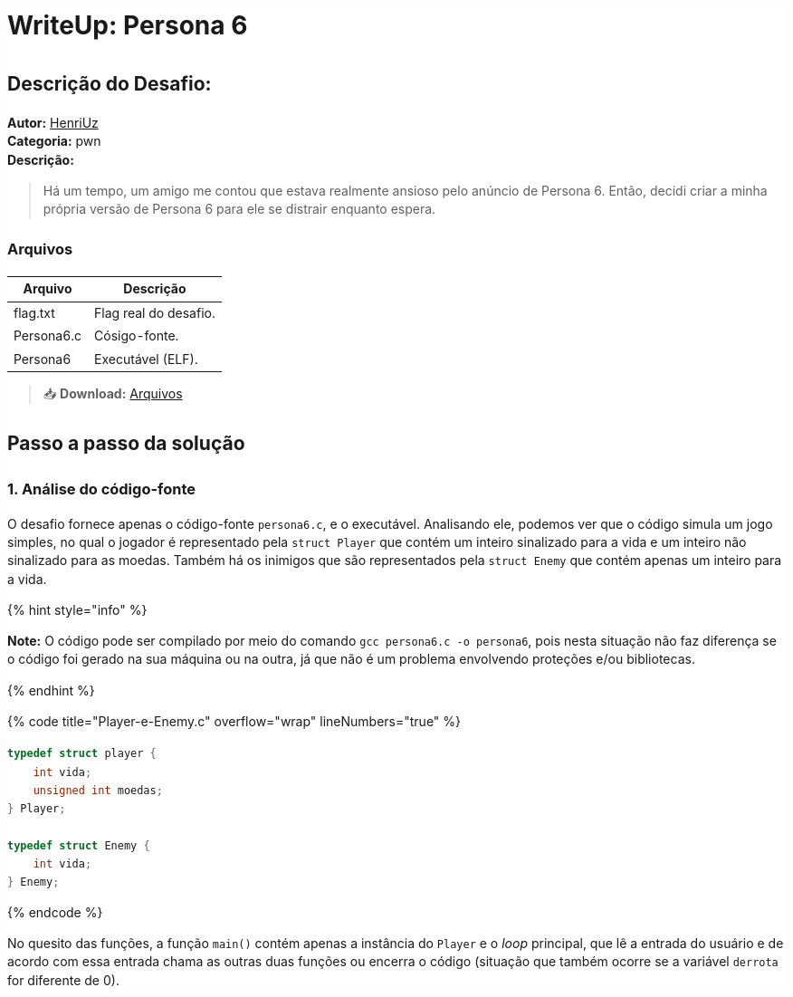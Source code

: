 # WriteUp: Persona 6

## Descrição do Desafio:
**Autor:** [HenriUz](https://github.com/HenriUz) \
**Categoria:** pwn \
**Descrição:**
> Há um tempo, um amigo me contou que estava realmente ansioso pelo anúncio de Persona 6. Então, decidi criar a minha própria versão de Persona 6 para ele se distrair enquanto espera.

### Arquivos
| Arquivo | Descrição |
| ------- | --------- |
| flag.txt | Flag real do desafio. |
| Persona6.c | Cósigo-fonte. |
| Persona6 | Executável (ELF). |

> 📥 **Download:** [Arquivos](https://github.com/HawkSecUnifei/Writeups/raw/refs/heads/main/Dinamica/2025/Persona-6/Arquivos.zip)

## Passo a passo da solução
### 1. Análise do código-fonte
O desafio fornece apenas o código-fonte `persona6.c`, e o executável. Analisando ele, podemos ver que o código simula um jogo simples, no qual o jogador é representado pela `struct Player` que contém um inteiro sinalizado para a vida e um inteiro não sinalizado para as moedas. Também há os inimigos que são representados pela `struct Enemy` que contém apenas um inteiro para a vida.

{% hint style="info" %}

**Note:** O código pode ser compilado por meio do comando `gcc persona6.c -o persona6`, pois nesta situação não faz diferença se o código foi gerado na sua máquina ou na outra, já que não é um problema envolvendo proteções e/ou bibliotecas.

{% endhint %}

{% code title="Player-e-Enemy.c" overflow="wrap" lineNumbers="true" %}
```c
typedef struct player {
    int vida;
    unsigned int moedas;
} Player;

typedef struct Enemy {
    int vida;
} Enemy;
```
{% endcode %}

No quesito das funções, a função `main()` contém apenas a instância do `Player` e o *loop* principal, que lê a entrada do usuário e de acordo com essa entrada chama as outras duas funções ou encerra o código (situação que também ocorre se a variável `derrota` for diferente de 0). 

